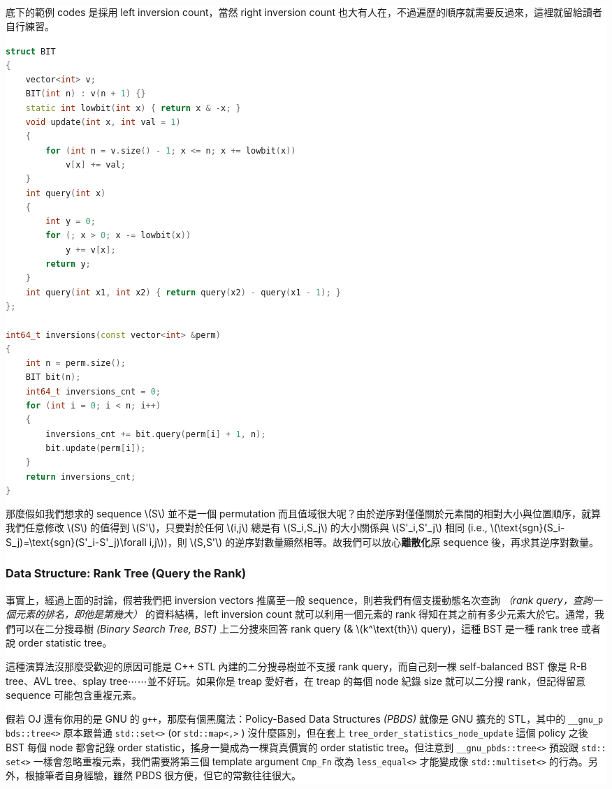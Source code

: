 底下的範例 codes 是採用 left inversion count，當然 right inversion count 也大有人在，不過遍歷的順序就需要反過來，這裡就留給讀者自行練習。

```cpp
struct BIT
{
    vector<int> v;
    BIT(int n) : v(n + 1) {}
    static int lowbit(int x) { return x & -x; }
    void update(int x, int val = 1)
    {
        for (int n = v.size() - 1; x <= n; x += lowbit(x))
            v[x] += val;
    }
    int query(int x)
    {
        int y = 0;
        for (; x > 0; x -= lowbit(x))
            y += v[x];
        return y;
    }
    int query(int x1, int x2) { return query(x2) - query(x1 - 1); }
};

int64_t inversions(const vector<int> &perm)
{
    int n = perm.size();
    BIT bit(n);
    int64_t inversions_cnt = 0;
    for (int i = 0; i < n; i++)
    {
        inversions_cnt += bit.query(perm[i] + 1, n);
        bit.update(perm[i]);
    }
    return inversions_cnt;
}
```

那麼假如我們想求的 sequence \\(S\\) 並不是一個 permutation 而且值域很大呢？由於逆序對僅僅關於元素間的相對大小與位置順序，就算我們任意修改 \\(S\\) 的值得到 \\(S'\\)，只要對於任何 \\(i,j\\) 總是有 \\(S_i,S_j\\) 的大小關係與 \\(S'_i,S'_j\\) 相同 (i.e., \\(\text{sgn}(S_i-S_j)=\text{sgn}(S'_i-S'_j)\\forall i,j\\))，則 \\(S,S'\\) 的逆序對數量顯然相等。故我們可以放心**離散化**原 sequence 後，再求其逆序對數量。

### Data Structure: Rank Tree (Query the Rank)

事實上，經過上面的討論，假若我們把 inversion vectors 推廣至一般 sequence，則若我們有個支援動態名次查詢 _（rank query，查詢一個元素的排名，即他是第幾大）_ 的資料結構，left inversion count 就可以利用一個元素的 rank 得知在其之前有多少元素大於它。通常，我們可以在二分搜尋樹 _(Binary Search Tree, BST)_ 上二分捜來回答 rank query (& \\(k^\text{th}\\) query)，這種 BST 是一種 rank tree 或者說 order statistic tree。

這種演算法沒那麼受歡迎的原因可能是 C++ STL 內建的二分搜尋樹並不支援 rank query，而自己刻一棵 self-balanced BST 像是 R-B tree、AVL tree、splay tree⋯⋯並不好玩。如果你是 treap 愛好者，在 treap 的每個 node 紀錄 size 就可以二分搜 rank，但記得留意 sequence 可能包含重複元素。

假若 OJ 還有你用的是 GNU 的 `g++`，那麼有個黑魔法：Policy-Based Data Structures _(PBDS)_ 就像是 GNU 擴充的 STL，其中的 `__gnu_pbds::tree<>` 原本跟普通 `std::set<>` (or `std::map<,>` ) 沒什麼區別，但在套上 `tree_order_statistics_node_update` 這個 policy 之後 BST 每個 node 都會記錄 order statistic，搖身一變成為一棵貨真價實的 order statistic tree。但注意到 `__gnu_pbds::tree<>` 預設跟 `std::set<>` 一樣會忽略重複元素，我們需要將第三個 template argument `Cmp_Fn` 改為 `less_equal<>` 才能變成像 `std::multiset<>` 的行為。另外，根據筆者自身經驗，雖然 PBDS 很方便，但它的常數往往很大。


[^CLRS]: Thomas H. Cormen, Charles E. Leiserson, Ronald L. Rivest, and Clifford Stein. 2022. Introduction to Algorithms, Third Edition (4th. ed.). The MIT Press.
[^TAOCP]: Donald E. Knuth. 1998. The art of computer programming, volume 3: (2nd ed.) sorting and searching. Addison Wesley Longman Publishing Co., Inc., USA.
[^Kendall]: Maurice G. Kendall. 1938. A new measure of rank correlation. Biometrika 30, 1–2, 81–93.
[^Dietz]: Paul F. Dietz. 1989. Optimal Algorithms for List Indexing and Subset Rank. In Proceedings of the Workshop on Algorithms and Data Structures (WADS '89). Springer-Verlag, Berlin, Heidelberg, 39–46.
[^Chan]: Timothy M. Chan and Mihai Pătraşcu. 2010. Counting inversions, offline orthogonal range counting, and related problems. In Proceedings of the twenty-first annual ACM-SIAM symposium on Discrete algorithms (SODA '10). Society for Industrial and Applied Mathematics, USA, 161–173.
[^merge_sort_oi_wiki]: [归并排序 - OI Wik](https://oi-wiki.org/basic/merge-sort/)
[^BIT_cp_algo]: [Fenwick Tree - Algorithms for Competitive Programming](https://cp-algorithms.com/data_structures/fenwick.html)
[^Lehmer]: Derrick H. Lehmer. 1960. Teaching combinatorial tricks to a computer. Combinatorial Analysis, 179–193.
[^BIT_oi_wiki]: [树状数组 - OI Wiki](https://oi-wiki.org/ds/fenwick/)